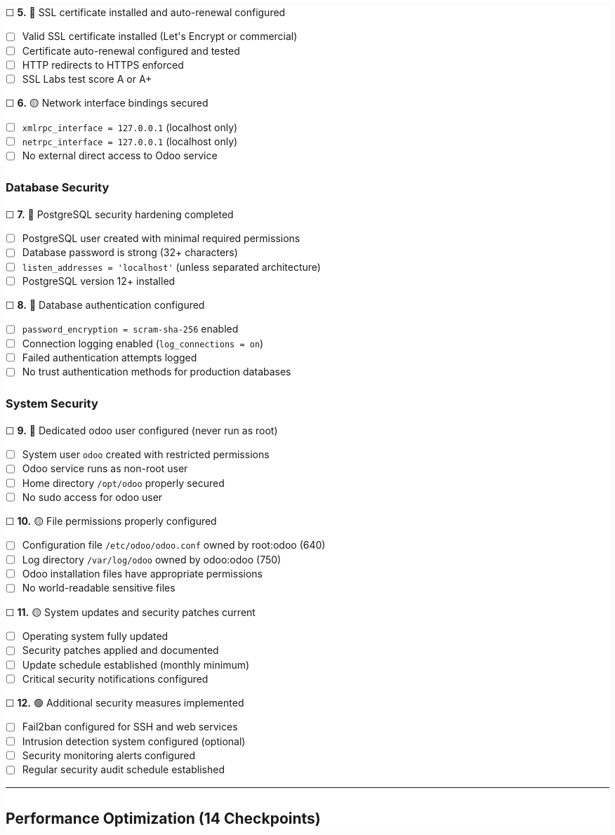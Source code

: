 ☐ **5.** 🔴 SSL certificate installed and auto-renewal configured
   - [ ] Valid SSL certificate installed (Let's Encrypt or commercial)
   - [ ] Certificate auto-renewal configured and tested
   - [ ] HTTP redirects to HTTPS enforced
   - [ ] SSL Labs test score A or A+

☐ **6.** 🟡 Network interface bindings secured
   - [ ] `xmlrpc_interface = 127.0.0.1` (localhost only)
   - [ ] `netrpc_interface = 127.0.0.1` (localhost only)
   - [ ] No external direct access to Odoo service

### Database Security
☐ **7.** 🔴 PostgreSQL security hardening completed
   - [ ] PostgreSQL user created with minimal required permissions
   - [ ] Database password is strong (32+ characters)
   - [ ] `listen_addresses = 'localhost'` (unless separated architecture)
   - [ ] PostgreSQL version 12+ installed

☐ **8.** 🔴 Database authentication configured
   - [ ] `password_encryption = scram-sha-256` enabled
   - [ ] Connection logging enabled (`log_connections = on`)
   - [ ] Failed authentication attempts logged
   - [ ] No trust authentication methods for production databases

### System Security
☐ **9.** 🔴 Dedicated odoo user configured (never run as root)
   - [ ] System user `odoo` created with restricted permissions
   - [ ] Odoo service runs as non-root user
   - [ ] Home directory `/opt/odoo` properly secured
   - [ ] No sudo access for odoo user

☐ **10.** 🟡 File permissions properly configured
   - [ ] Configuration file `/etc/odoo/odoo.conf` owned by root:odoo (640)
   - [ ] Log directory `/var/log/odoo` owned by odoo:odoo (750)
   - [ ] Odoo installation files have appropriate permissions
   - [ ] No world-readable sensitive files

☐ **11.** 🟡 System updates and security patches current
   - [ ] Operating system fully updated
   - [ ] Security patches applied and documented
   - [ ] Update schedule established (monthly minimum)
   - [ ] Critical security notifications configured

☐ **12.** 🟢 Additional security measures implemented
   - [ ] Fail2ban configured for SSH and web services
   - [ ] Intrusion detection system configured (optional)
   - [ ] Security monitoring alerts configured
   - [ ] Regular security audit schedule established

---

## Performance Optimization (14 Checkpoints)
